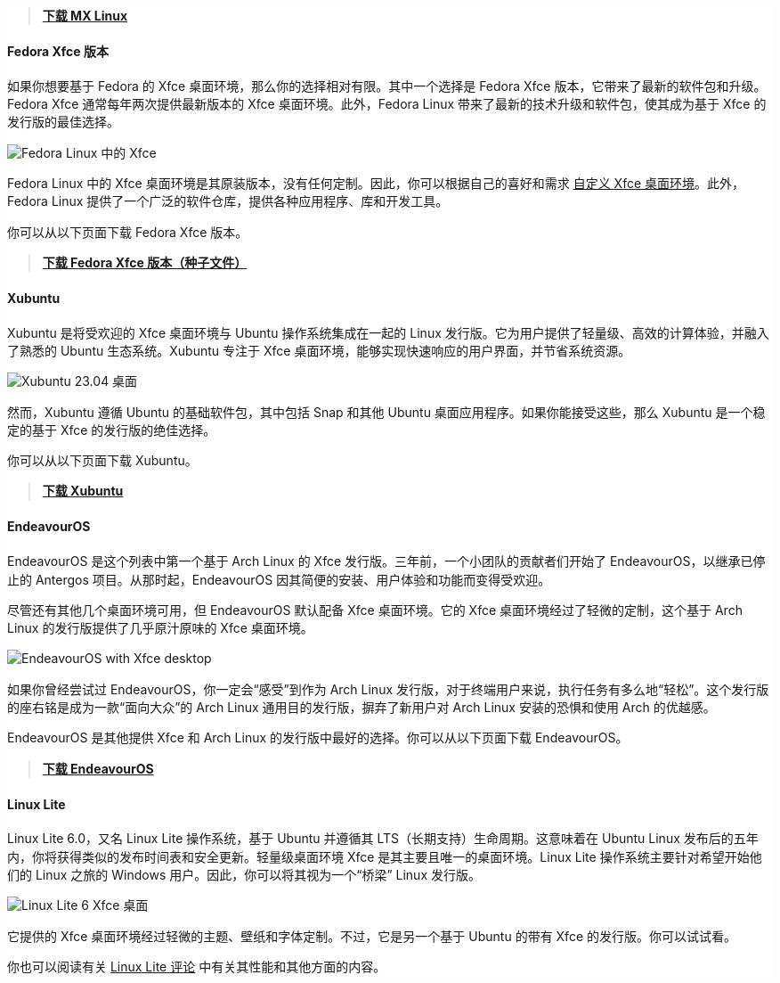 > **[下载 MX Linux][6]**

#### Fedora Xfce 版本

如果你想要基于 Fedora 的 Xfce 桌面环境，那么你的选择相对有限。其中一个选择是 Fedora Xfce 版本，它带来了最新的软件包和升级。Fedora Xfce 通常每年两次提供最新版本的 Xfce 桌面环境。此外，Fedora Linux 带来了最新的技术升级和软件包，使其成为基于 Xfce 的发行版的最佳选择。

![Fedora Linux 中的 Xfce][7]

Fedora Linux 中的 Xfce 桌面环境是其原装版本，没有任何定制。因此，你可以根据自己的喜好和需求 [自定义 Xfce 桌面环境][8]。此外，Fedora Linux 提供了一个广泛的软件仓库，提供各种应用程序、库和开发工具。

你可以从以下页面下载 Fedora Xfce 版本。

> **[下载 Fedora Xfce 版本（种子文件）][9]**

#### Xubuntu

Xubuntu 是将受欢迎的 Xfce 桌面环境与 Ubuntu 操作系统集成在一起的 Linux 发行版。它为用户提供了轻量级、高效的计算体验，并融入了熟悉的 Ubuntu 生态系统。Xubuntu 专注于 Xfce 桌面环境，能够实现快速响应的用户界面，并节省系统资源。

![Xubuntu 23.04 桌面][10]

然而，Xubuntu 遵循 Ubuntu 的基础软件包，其中包括 Snap 和其他 Ubuntu 桌面应用程序。如果你能接受这些，那么 Xubuntu 是一个稳定的基于 Xfce 的发行版的绝佳选择。

你可以从以下页面下载 Xubuntu。

> **[下载 Xubuntu][11]**

#### EndeavourOS

EndeavourOS 是这个列表中第一个基于 Arch Linux 的 Xfce 发行版。三年前，一个小团队的贡献者们开始了 EndeavourOS，以继承已停止的 Antergos 项目。从那时起，EndeavourOS 因其简便的安装、用户体验和功能而变得受欢迎。

尽管还有其他几个桌面环境可用，但 EndeavourOS 默认配备 Xfce 桌面环境。它的 Xfce 桌面环境经过了轻微的定制，这个基于 Arch Linux 的发行版提供了几乎原汁原味的 Xfce 桌面环境。

![EndeavourOS with Xfce desktop][12]

如果你曾经尝试过 EndeavourOS，你一定会“感受”到作为 Arch Linux 发行版，对于终端用户来说，执行任务有多么地“轻松”。这个发行版的座右铭是成为一款“面向大众”的 Arch Linux 通用目的发行版，摒弃了新用户对 Arch Linux 安装的恐惧和使用 Arch 的优越感。

EndeavourOS 是其他提供 Xfce 和 Arch Linux 的发行版中最好的选择。你可以从以下页面下载 EndeavourOS。

> **[下载 EndeavourOS][13]**

#### Linux Lite

Linux Lite 6.0，又名 Linux Lite 操作系统，基于 Ubuntu 并遵循其 LTS（长期支持）生命周期。这意味着在 Ubuntu Linux 发布后的五年内，你将获得类似的发布时间表和安全更新。轻量级桌面环境 Xfce 是其主要且唯一的桌面环境。Linux Lite 操作系统主要针对希望开始他们的 Linux 之旅的 Windows 用户。因此，你可以将其视为一个“桥梁” Linux 发行版。

![Linux Lite 6 Xfce 桌面][14]

它提供的 Xfce 桌面环境经过轻微的主题、壁纸和字体定制。不过，它是另一个基于 Ubuntu 的带有 Xfce 的发行版。你可以试试看。

你也可以阅读有关 [Linux Lite 评论][15] 中有关其性能和其他方面的内容。


[#]: subject: "10 Best Linux Distributions for Xfce Desktop"
[#]: via: "https://www.debugpoint.com/best-xfce-distributions/"
[#]: author: "Arindam https://www.debugpoint.com/author/admin1/"
[#]: collector: "lkxed"
[#]: translator: "ChatGPT"
[#]: reviewer: "wxy"
[#]: publisher: "wxy"
[#]: url: "https://linux.cn/article-15940-1.html"
[a]: https://www.debugpoint.com/author/admin1/
[b]: https://github.com/lkxed/
[1]: https://www.debugpoint.com/wp-content/uploads/2023/06/Debian-12-Bookworm-Desktop-Xfce-1.jpg
[2]: https://cdimage.debian.org/debian-cd/current-live/amd64/iso-hybrid/
[3]: https://www.debugpoint.com/wp-content/uploads/2023/06/Linux-Mint-with-Xfce-desktop.jpg
[4]: https://linuxmint.com/download.php
[5]: https://www.debugpoint.com/wp-content/uploads/2023/01/MX-Linux-21.3-running-Xfce-4.18.jpg
[6]: https://mxlinux.org/download-links/
[7]: https://www.debugpoint.com/wp-content/uploads/2023/06/Xfce-in-Fedora-Linux.jpg
[8]: https://www.debugpoint.com/customize-xfce-modern-look-2020-edition/
[9]: https://torrent.fedoraproject.org/
[10]: https://www.debugpoint.com/wp-content/uploads/2023/04/Xubuntu-23.04-Desktop.jpg
[11]: https://xubuntu.org/download/
[12]: https://www.debugpoint.com/wp-content/uploads/2022/12/Xubuntu-22.04-with-Xfce-4.18-Desktop-2.jpg
[13]: https://endeavouros.com/latest-release/
[14]: https://www.debugpoint.com/wp-content/uploads/2022/06/Linux-Lite-6-Xfce-Desktop.jpg
[15]: https://www.debugpoint.com:443/?s=linux+lite+review
[16]: https://www.linuxliteos.com/download.php
[17]: https://www.debugpoint.com:443/?s=endeavouros
[18]: https://www.debugpoint.com/wp-content/uploads/2022/06/Manjaro-Linux-21.3-GNOME-Desktop.jpg
[19]: https://manjaro.org/download/
[20]: https://www.debugpoint.com/wp-content/uploads/2022/02/Peppermint-2022-02-02-Desktop.jpg
[21]: https://peppermintos.com/
[22]: https://www.debugpoint.com/wp-content/uploads/2023/05/Kali-Linux-with-Xfce-Desktop-Environment.jpg
[23]: https://www.kali.org/get-kali/
[0]: https://img.linux.net.cn/data/attachment/album/202306/25/164510wrdmph4d8n6d0str.jpg